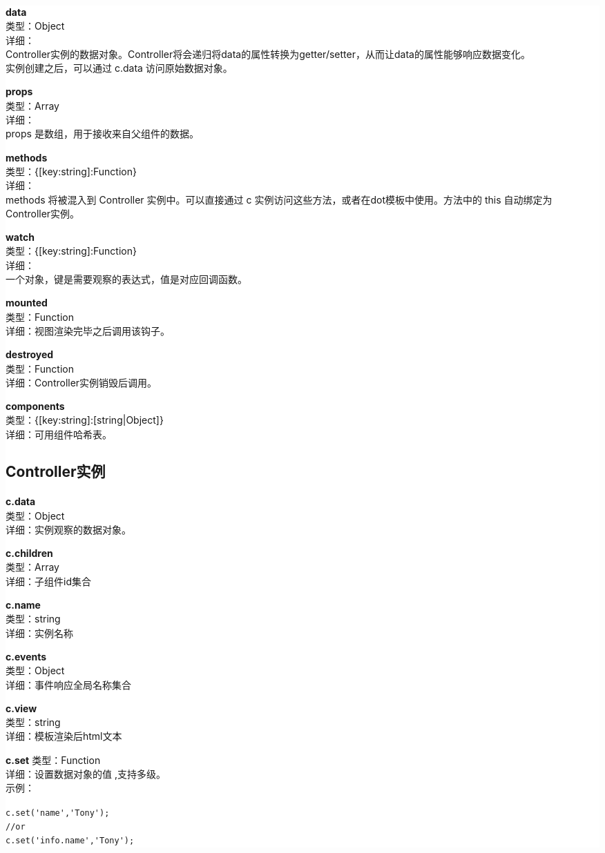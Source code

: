 **data**  
类型：Object  
详细：  
Controller实例的数据对象。Controller将会递归将data的属性转换为getter/setter，从而让data的属性能够响应数据变化。  
实例创建之后，可以通过 c.data 访问原始数据对象。

**props**  
类型：Array<string>  
详细：  
props 是数组，用于接收来自父组件的数据。

**methods**  
类型：{[key:string]:Function}  
详细：  
methods 将被混入到 Controller 实例中。可以直接通过 c 实例访问这些方法，或者在dot模板中使用。方法中的 this 自动绑定为 Controller实例。

**watch**  
类型：{[key:string]:Function}   
详细：  
一个对象，键是需要观察的表达式，值是对应回调函数。

**mounted**  
类型：Function  
详细：视图渲染完毕之后调用该钩子。

**destroyed**  
类型：Function  
详细：Controller实例销毁后调用。

**components**  
类型：{[key:string]:[string|Object]}  
详细：可用组件哈希表。

## Controller实例
**c.data**  
类型：Object  
详细：实例观察的数据对象。

**c.children**  
类型：Array<string>  
详细：子组件id集合

**c.name**  
类型：string  
详细：实例名称

**c.events**  
类型：Object  
详细：事件响应全局名称集合

**c.view**  
类型：string  
详细：模板渲染后html文本

**c.set**
类型：Function  
详细：设置数据对象的值 ,支持多级。  
示例：
```
c.set('name','Tony');
//or
c.set('info.name','Tony');
```
